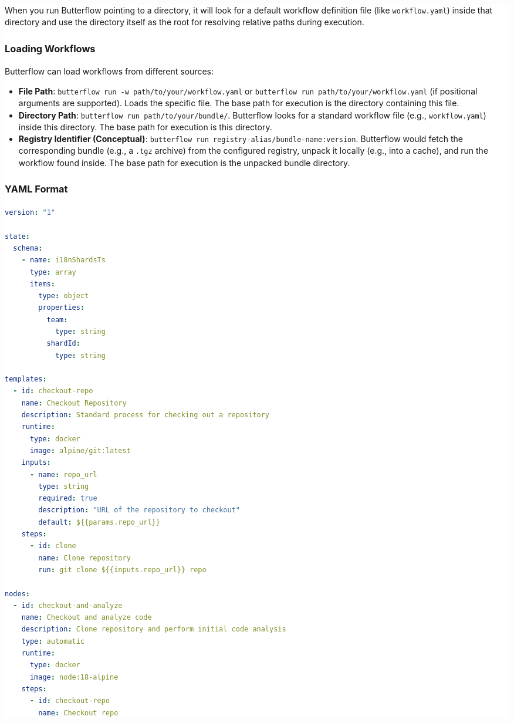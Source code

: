 When you run Butterflow pointing to a directory, it will look for a default workflow definition file (like `workflow.yaml`) inside that directory and use the directory itself as the root for resolving relative paths during execution.

### Loading Workflows

Butterflow can load workflows from different sources:

-   **File Path**: `butterflow run -w path/to/your/workflow.yaml` or `butterflow run path/to/your/workflow.yaml` (if positional arguments are supported). Loads the specific file. The base path for execution is the directory containing this file.
-   **Directory Path**: `butterflow run path/to/your/bundle/`. Butterflow looks for a standard workflow file (e.g., `workflow.yaml`) inside this directory. The base path for execution is this directory.
-   **Registry Identifier (Conceptual)**: `butterflow run registry-alias/bundle-name:version`. Butterflow would fetch the corresponding bundle (e.g., a `.tgz` archive) from the configured registry, unpack it locally (e.g., into a cache), and run the workflow found inside. The base path for execution is the unpacked bundle directory.

### YAML Format

```yaml
version: "1"

state:
  schema:
    - name: i18nShardsTs
      type: array
      items:
        type: object
        properties:
          team:
            type: string
          shardId:
            type: string

templates:
  - id: checkout-repo
    name: Checkout Repository
    description: Standard process for checking out a repository
    runtime:
      type: docker
      image: alpine/git:latest
    inputs:
      - name: repo_url
        type: string
        required: true
        description: "URL of the repository to checkout"
        default: ${{params.repo_url}}
    steps:
      - id: clone
        name: Clone repository
        run: git clone ${{inputs.repo_url}} repo

nodes:
  - id: checkout-and-analyze
    name: Checkout and analyze code
    description: Clone repository and perform initial code analysis
    type: automatic
    runtime:
      type: docker
      image: node:18-alpine
    steps:
      - id: checkout-repo
        name: Checkout repo
```